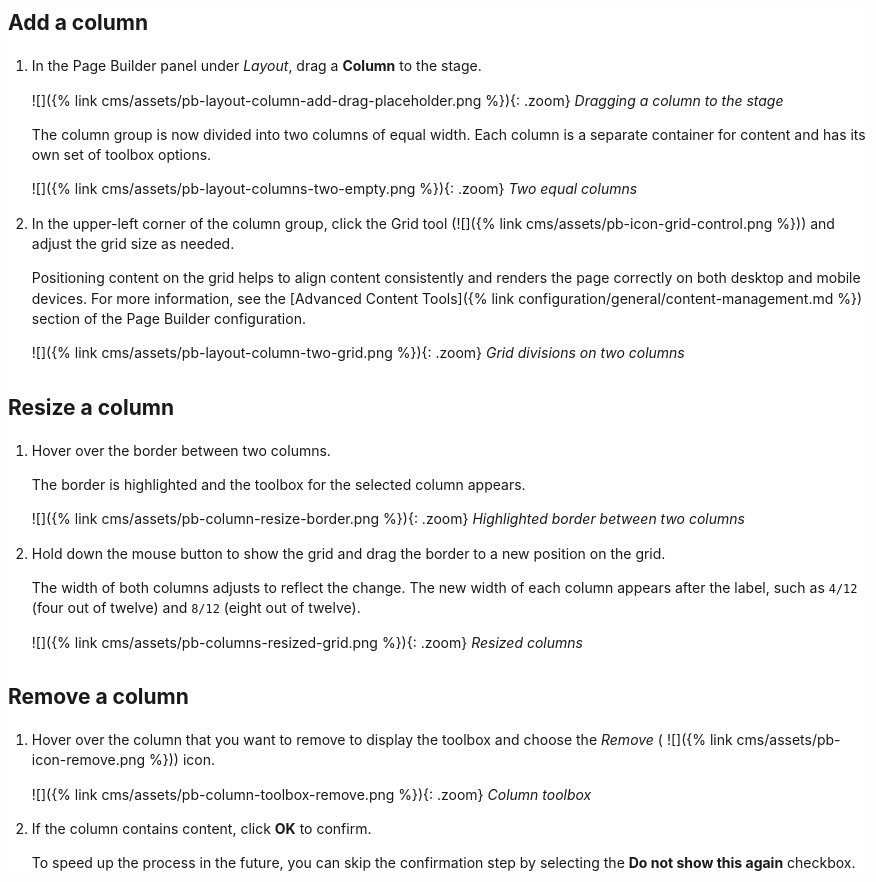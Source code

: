 ## Add a column

1. In the Page Builder panel under _Layout_, drag a **Column** to the stage.

   ![]({% link cms/assets/pb-layout-column-add-drag-placeholder.png %}){: .zoom}
   _Dragging a column to the stage_

   The column group is now divided into two columns of equal width. Each column is a separate container for content and has its own set of toolbox options.

   ![]({% link cms/assets/pb-layout-columns-two-empty.png %}){: .zoom}
   _Two equal columns_

1. In the upper-left corner of the column group, click the Grid tool (![]({% link cms/assets/pb-icon-grid-control.png %})) and adjust the grid size as needed.

   Positioning content on the grid helps to align content consistently and renders the page correctly on both desktop and mobile devices. For more information, see the [Advanced Content Tools]({% link configuration/general/content-management.md %}) section of the Page Builder configuration.

   ![]({% link cms/assets/pb-layout-column-two-grid.png %}){: .zoom}
   _Grid divisions on two columns_

## Resize a column

1. Hover over the border between two columns.

   The border is highlighted and the toolbox for the selected column appears.

   ![]({% link cms/assets/pb-column-resize-border.png %}){: .zoom}
   _Highlighted border between two columns_

1. Hold down the mouse button to show the grid and drag the border to a new position on the grid.

   The width of both columns adjusts to reflect the change. The new width of each column appears after the label, such as `4/12` (four out of twelve) and `8/12` (eight out of twelve).

   ![]({% link cms/assets/pb-columns-resized-grid.png %}){: .zoom}
   _Resized columns_

## Remove a column

1. Hover over the column that you want to remove to display the toolbox and choose the _Remove_ ( ![]({% link cms/assets/pb-icon-remove.png %})) icon.

   ![]({% link cms/assets/pb-column-toolbox-remove.png %}){: .zoom}
   _Column toolbox_

1. If the column contains content, click **OK** to confirm.

   To speed up the process in the future, you can skip the confirmation step by selecting the **Do not show this again** checkbox.
